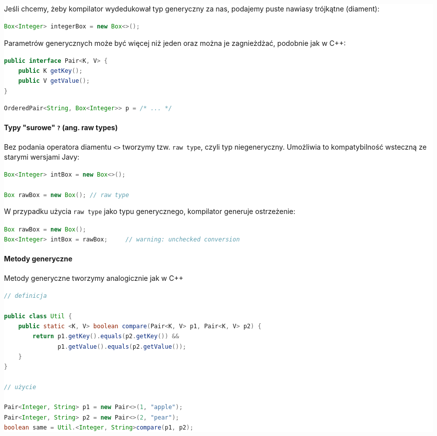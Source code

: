 Jeśli chcemy, żeby kompilator wydedukował typ generyczny za nas, podajemy puste nawiasy trójkątne (diament):

```Java
Box<Integer> integerBox = new Box<>();
```

Parametrów generycznych może być więcej niż jeden oraz można je zagnieżdżać, podobnie jak w C++:

```Java
public interface Pair<K, V> {
    public K getKey();
    public V getValue();
}
```

```Java
OrderedPair<String, Box<Integer>> p = /* ... */
```

#### Typy "surowe" `?` (ang. raw types)

Bez podania operatora diamentu `<>` tworzymy tzw. `raw type`, czyli typ niegeneryczny. Umożliwia to kompatybilność wsteczną ze starymi wersjami Javy:

```Java
Box<Integer> intBox = new Box<>();

Box rawBox = new Box(); // raw type
```

W przypadku użycia `raw type` jako typu generycznego, kompilator generuje ostrzeżenie:

```Java
Box rawBox = new Box();
Box<Integer> intBox = rawBox;     // warning: unchecked conversion
```

#### Metody generyczne

Metody generyczne tworzymy analogicznie jak w C++

```Java
// definicja

public class Util {
    public static <K, V> boolean compare(Pair<K, V> p1, Pair<K, V> p2) {
        return p1.getKey().equals(p2.getKey()) &&
               p1.getValue().equals(p2.getValue());
    }
}

// użycie

Pair<Integer, String> p1 = new Pair<>(1, "apple");
Pair<Integer, String> p2 = new Pair<>(2, "pear");
boolean same = Util.<Integer, String>compare(p1, p2);
```
